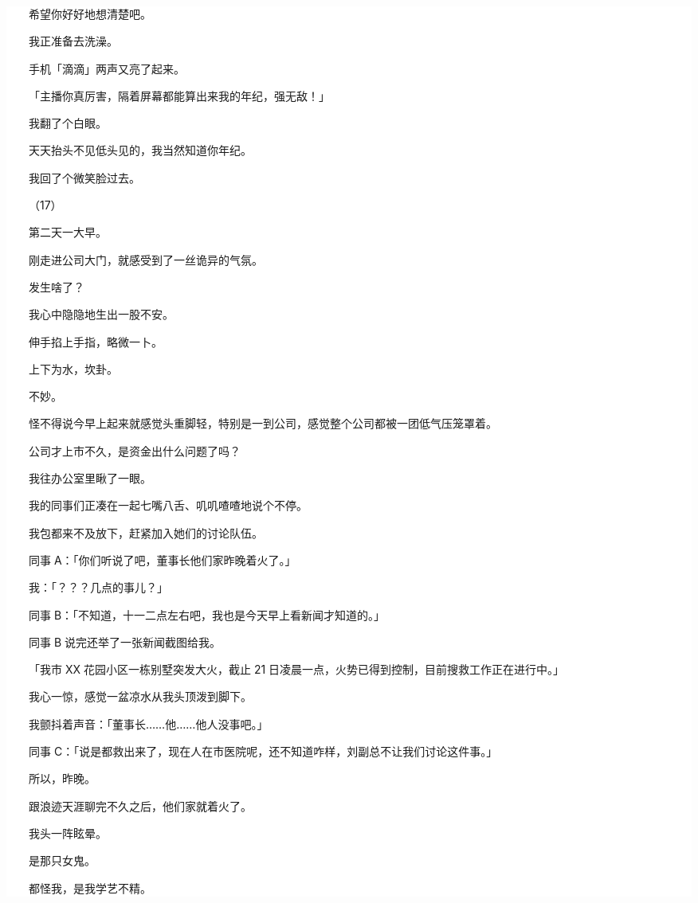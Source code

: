 &emsp;&emsp;希望你好好地想清楚吧。  
  
&emsp;&emsp;我正准备去洗澡。  
  
&emsp;&emsp;手机「滴滴」两声又亮了起来。  
  
&emsp;&emsp;「主播你真厉害，隔着屏幕都能算出来我的年纪，强无敌！」  
  
&emsp;&emsp;我翻了个白眼。  
  
&emsp;&emsp;天天抬头不见低头见的，我当然知道你年纪。  
  
&emsp;&emsp;我回了个微笑脸过去。  
  
&emsp;&emsp;（17）  
  
&emsp;&emsp;第二天一大早。  
  
&emsp;&emsp;刚走进公司大门，就感受到了一丝诡异的气氛。  
  
&emsp;&emsp;发生啥了？  
  
&emsp;&emsp;我心中隐隐地生出一股不安。  
  
&emsp;&emsp;伸手掐上手指，略微一卜。  
  
&emsp;&emsp;上下为水，坎卦。  
  
&emsp;&emsp;不妙。  
  
&emsp;&emsp;怪不得说今早上起来就感觉头重脚轻，特别是一到公司，感觉整个公司都被一团低气压笼罩着。  
  
&emsp;&emsp;公司才上市不久，是资金出什么问题了吗？  
  
&emsp;&emsp;我往办公室里瞅了一眼。  
  
&emsp;&emsp;我的同事们正凑在一起七嘴八舌、叽叽喳喳地说个不停。  
  
&emsp;&emsp;我包都来不及放下，赶紧加入她们的讨论队伍。  
  
&emsp;&emsp;同事 A：「你们听说了吧，董事长他们家昨晚着火了。」  
  
&emsp;&emsp;我：「？？？几点的事儿？」  
  
&emsp;&emsp;同事 B：「不知道，十一二点左右吧，我也是今天早上看新闻才知道的。」  
  
&emsp;&emsp;同事 B 说完还举了一张新闻截图给我。  
  
&emsp;&emsp;「我市 XX 花园小区一栋别墅突发大火，截止 21 日凌晨一点，火势已得到控制，目前搜救工作正在进行中。」  
  
&emsp;&emsp;我心一惊，感觉一盆凉水从我头顶泼到脚下。  
  
&emsp;&emsp;我颤抖着声音：「董事长……他……他人没事吧。」  
  
&emsp;&emsp;同事 C：「说是都救出来了，现在人在市医院呢，还不知道咋样，刘副总不让我们讨论这件事。」  
  
&emsp;&emsp;所以，昨晚。  
  
&emsp;&emsp;跟浪迹天涯聊完不久之后，他们家就着火了。  
  
&emsp;&emsp;我头一阵眩晕。  
  
&emsp;&emsp;是那只女鬼。  
  
&emsp;&emsp;都怪我，是我学艺不精。  
  